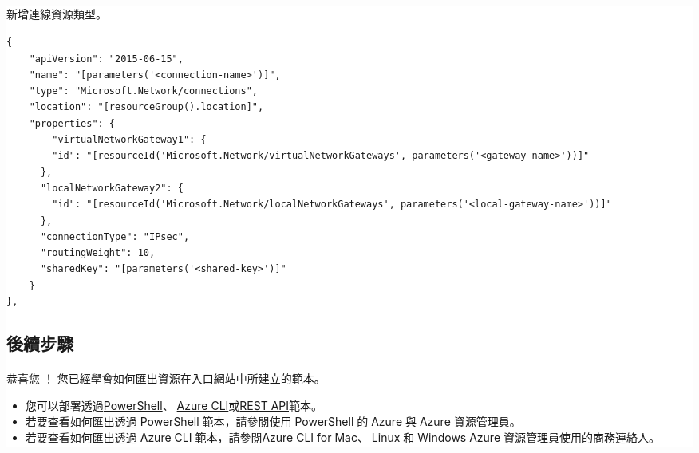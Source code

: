 新增連線資源類型。

```
{
    "apiVersion": "2015-06-15",
    "name": "[parameters('<connection-name>')]",
    "type": "Microsoft.Network/connections",
    "location": "[resourceGroup().location]",
    "properties": {
        "virtualNetworkGateway1": {
        "id": "[resourceId('Microsoft.Network/virtualNetworkGateways', parameters('<gateway-name>'))]"
      },
      "localNetworkGateway2": {
        "id": "[resourceId('Microsoft.Network/localNetworkGateways', parameters('<local-gateway-name>'))]"
      },
      "connectionType": "IPsec",
      "routingWeight": 10,
      "sharedKey": "[parameters('<shared-key>')]"
    }
},
```


## <a name="next-steps"></a>後續步驟

恭喜您 ！ 您已經學會如何匯出資源在入口網站中所建立的範本。

- 您可以部署透過[PowerShell](resource-group-template-deploy.md)、 [Azure CLI](resource-group-template-deploy-cli.md)或[REST API](resource-group-template-deploy-rest.md)範本。
- 若要查看如何匯出透過 PowerShell 範本，請參閱[使用 PowerShell 的 Azure 與 Azure 資源管理員](powershell-azure-resource-manager.md)。
- 若要查看如何匯出透過 Azure CLI 範本，請參閱[Azure CLI for Mac、 Linux 和 Windows Azure 資源管理員使用的商務連絡人](xplat-cli-azure-resource-manager.md)。
